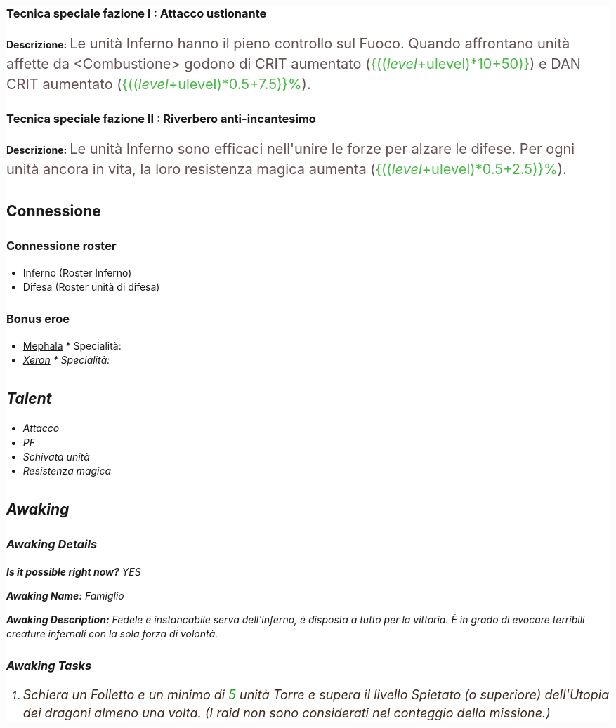 ### Tecnica speciale fazione I : Attacco ustionante
 **Descrizione:** <span style="color: #645252;font-size:20px">Le unità Inferno hanno il pieno controllo sul Fuoco. Quando affrontano unità affette da &lt;Combustione&gt; godono di CRIT aumentato (</span><span style="color: black"><span style="color: #48b946;font-size:20px">{(($level+$ulevel)*10+50)}</span><span style="color: black"><span style="color: #645252;font-size:20px">) e DAN CRIT aumentato (</span><span style="color: black"><span style="color: #48b946;font-size:20px">{(($level+$ulevel)*0.5+7.5)}%</span><span style="color: black"><span style="color: #645252;font-size:20px">).</span><span style="color: black">

### Tecnica speciale fazione II : Riverbero anti-incantesimo
 **Descrizione:** <span style="color: #645252;font-size:20px">Le unità Inferno sono efficaci nell'unire le forze per alzare le difese. Per ogni unità ancora in vita, la loro resistenza magica aumenta (</span><span style="color: black"><span style="color: #48b946;font-size:20px">{(($level+$ulevel)*0.5+2.5)}%</span><span style="color: black"><span style="color: #645252;font-size:20px">).</span><span style="color: black">

## Connessione
### Connessione roster

* Inferno (Roster Inferno)
* Difesa (Roster unità di difesa)

### Bonus eroe
* [Mephala](/it/heroes/Mephala/) *   Specialità: <i class="fas fa-star"/><i class="fas fa-star"/><i class="fas fa-star"/> 
* [Xeron](/it/heroes/Xeron/) *   Specialità: <i class="fas fa-star"/><i class="fas fa-star"/><i class="fas fa-star"/> 

## Talent

* Attacco
* PF
* Schivata unità
* Resistenza magica


## Awaking
### Awaking Details
 **Is it possible right now?** YES

 **Awaking Name:** Famiglio

 **Awaking Description:** Fedele e instancabile serva dell'inferno, è disposta a tutto per la vittoria. È in grado di evocare terribili creature infernali con la sola forza di volontà.

### Awaking Tasks
 1. <span style="color: #3c2a1e;font-size:18px">Schiera un Folletto e un minimo di </span><span style="color: #1ca216;font-size:18px">5</span><span style="color: #3c2a1e;font-size:18px"> unità Torre e supera il livello Spietato (o superiore) dell'Utopia dei dragoni almeno una volta. (I raid non sono considerati nel conteggio della missione.)</span>
